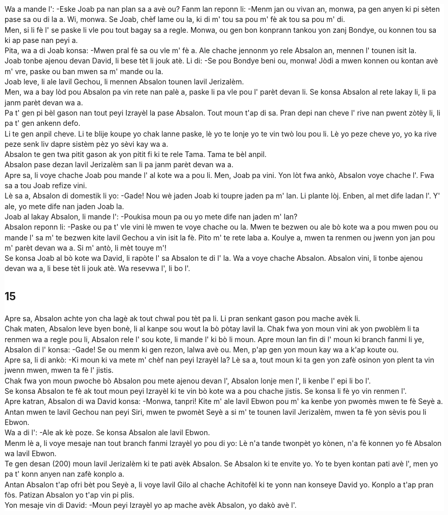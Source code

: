 <div class='verse'>Wa a mande l': -Eske Joab pa nan plan sa a avè ou? Fanm lan reponn li: -Menm jan ou vivan an, monwa, pa gen anyen ki pi sèten pase sa ou di la a. Wi, monwa. Se Joab, chèf lame ou la, ki di m' tou sa pou m' fè ak tou sa pou m' di.</div>
<div class='verse'>Men, si li fè l' se paske li vle pou tout bagay sa a regle. Monwa, ou gen bon konprann tankou yon zanj Bondye, ou konnen tou sa ki ap pase nan peyi a.</div>
<div class='verse'>Pita, wa a di Joab konsa: -Mwen pral fè sa ou vle m' fè a. Ale chache jennonm yo rele Absalon an, mennen l' tounen isit la.</div>
<div class='verse'>Joab tonbe ajenou devan David, li bese tèt li jouk atè. Li di: -Se pou Bondye beni ou, monwa! Jòdi a mwen konnen ou kontan avè m' vre, paske ou ban mwen sa m' mande ou la.</div>
<div class='verse'>Joab leve, li ale lavil Gechou, li mennen Absalon tounen lavil Jerizalèm.</div>
<div class='verse'>Men, wa a bay lòd pou Absalon pa vin rete nan palè a, paske li pa vle pou l' parèt devan li. Se konsa Absalon al rete lakay li, li pa janm parèt devan wa a.</div>
<div class='verse'>Pa t' gen pi bèl gason nan tout peyi Izrayèl la pase Absalon. Tout moun t'ap di sa. Pran depi nan cheve l' rive nan pwent zòtèy li, li pa t' gen ankenn defo.</div>
<div class='verse'>Li te gen anpil cheve. Li te blije koupe yo chak lanne paske, lè yo te lonje yo te vin twò lou pou li. Lè yo peze cheve yo, yo ka rive peze senk liv dapre sistèm pèz yo sèvi kay wa a.</div>
<div class='verse'>Absalon te gen twa pitit gason ak yon pitit fi ki te rele Tama. Tama te bèl anpil.</div>
<div class='verse'>Absalon pase dezan lavil Jerizalèm san li pa janm parèt devan wa a.</div>
<div class='verse'>Apre sa, li voye chache Joab pou mande l' al kote wa a pou li. Men, Joab pa vini. Yon lòt fwa ankò, Absalon voye chache l'. Fwa sa a tou Joab refize vini.</div>
<div class='verse'>Lè sa a, Absalon di domestik li yo: -Gade! Nou wè jaden Joab ki toupre jaden pa m' lan. Li plante lòj. Enben, al met dife ladan l'. Y' ale, yo mete dife nan jaden Joab la.</div>
<div class='verse'>Joab al lakay Absalon, li mande l': -Poukisa moun pa ou yo mete dife nan jaden m' lan?</div>
<div class='verse'>Absalon reponn li: -Paske ou pa t' vle vini lè mwen te voye chache ou la. Mwen te bezwen ou ale bò kote wa a pou mwen pou ou mande l' sa m' te bezwen kite lavil Gechou a vin isit la fè. Pito m' te rete laba a. Koulye a, mwen ta renmen ou jwenn yon jan pou m' parèt devan wa a. Si m' antò, li mèt touye m'!</div>
<div class='verse'>Se konsa Joab al bò kote wa David, li rapòte l' sa Absalon te di l' la. Wa a voye chache Absalon. Absalon vini, li tonbe ajenou devan wa a, li bese tèt li jouk atè. Wa resevwa l', li bo l'.</div>
</div>
<h2 class='chapter'>15</h2>
<div class='block'>
<div class='verse'>Apre sa, Absalon achte yon cha lagè ak tout chwal pou tèt pa li. Li pran senkant gason pou mache avèk li.</div>
<div class='verse'>Chak maten, Absalon leve byen bonè, li al kanpe sou wout la bò pòtay lavil la. Chak fwa yon moun vini ak yon pwoblèm li ta renmen wa a regle pou li, Absalon rele l' sou kote, li mande l' ki bò li moun. Apre moun lan fin di l' moun ki branch fanmi li ye,</div>
<div class='verse'>Absalon di l' konsa: -Gade! Se ou menm ki gen rezon, lalwa avè ou. Men, p'ap gen yon moun kay wa a k'ap koute ou.</div>
<div class='verse'>Apre sa, li di ankò: -Ki moun ki va mete m' chèf nan peyi Izrayèl la? Lè sa a, tout moun ki ta gen yon zafè osinon yon plent ta vin jwenn mwen, mwen ta fè l' jistis.</div>
<div class='verse'>Chak fwa yon moun pwoche bò Absalon pou mete ajenou devan l', Absalon lonje men l', li kenbe l' epi li bo l'.</div>
<div class='verse'>Se konsa Absalon te fè ak tout moun peyi Izrayèl ki te vin bò kote wa a pou chache jistis. Se konsa li fè yo vin renmen l'.</div>
<div class='verse'>Apre katran, Absalon di wa David konsa: -Monwa, tanpri! Kite m' ale lavil Ebwon pou m' ka kenbe yon pwomès mwen te fè Seyè a.</div>
<div class='verse'>Antan mwen te lavil Gechou nan peyi Siri, mwen te pwomèt Seyè a si m' te tounen lavil Jerizalèm, mwen ta fè yon sèvis pou li Ebwon.</div>
<div class='verse'>Wa a di l': -Ale ak kè poze. Se konsa Absalon ale lavil Ebwon.</div>
<div class='verse'>Menm lè a, li voye mesaje nan tout branch fanmi Izrayèl yo pou di yo: Lè n'a tande twonpèt yo kònen, n'a fè konnen yo fè Absalon wa lavil Ebwon.</div>
<div class='verse'>Te gen desan (200) moun lavil Jerizalèm ki te pati avèk Absalon. Se Absalon ki te envite yo. Yo te byen kontan pati avè l', men yo pa t' konn anyen nan zafè konplo a.</div>
<div class='verse'>Antan Absalon t'ap ofri bèt pou Seyè a, li voye lavil Gilo al chache Achitofèl ki te yonn nan konseye David yo. Konplo a t'ap pran fòs. Patizan Absalon yo t'ap vin pi plis.</div>
<div class='verse'>Yon mesaje vin di David: -Moun peyi Izrayèl yo ap mache avèk Absalon, yo dakò avè l'.</div>